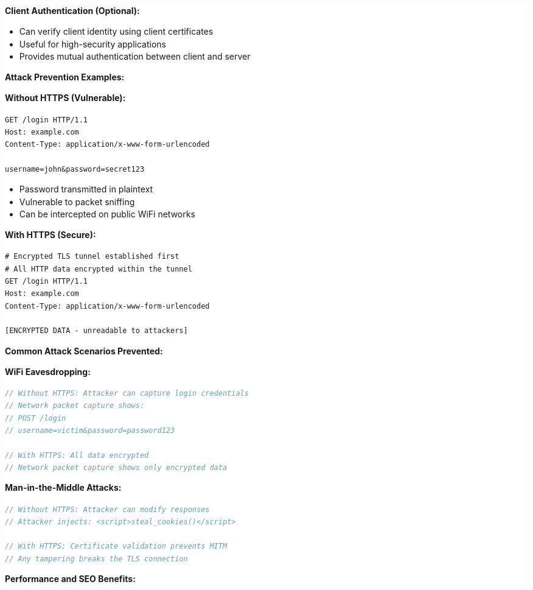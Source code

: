 **Client Authentication (Optional):**

- Can verify client identity using client certificates
- Useful for high-security applications
- Provides mutual authentication between client and server

**Attack Prevention Examples:**

**Without HTTPS (Vulnerable):**

```http
GET /login HTTP/1.1
Host: example.com
Content-Type: application/x-www-form-urlencoded

username=john&password=secret123
```

- Password transmitted in plaintext
- Vulnerable to packet sniffing
- Can be intercepted on public WiFi networks

**With HTTPS (Secure):**

```http
# Encrypted TLS tunnel established first
# All HTTP data encrypted within the tunnel
GET /login HTTP/1.1
Host: example.com
Content-Type: application/x-www-form-urlencoded

[ENCRYPTED DATA - unreadable to attackers]
```

**Common Attack Scenarios Prevented:**

**WiFi Eavesdropping:**

```javascript
// Without HTTPS: Attacker can capture login credentials
// Network packet capture shows:
// POST /login
// username=victim&password=password123

// With HTTPS: All data encrypted
// Network packet capture shows only encrypted data
```

**Man-in-the-Middle Attacks:**

```javascript
// Without HTTPS: Attacker can modify responses
// Attacker injects: <script>steal_cookies()</script>

// With HTTPS: Certificate validation prevents MITM
// Any tampering breaks the TLS connection
```

**Performance and SEO Benefits:**
